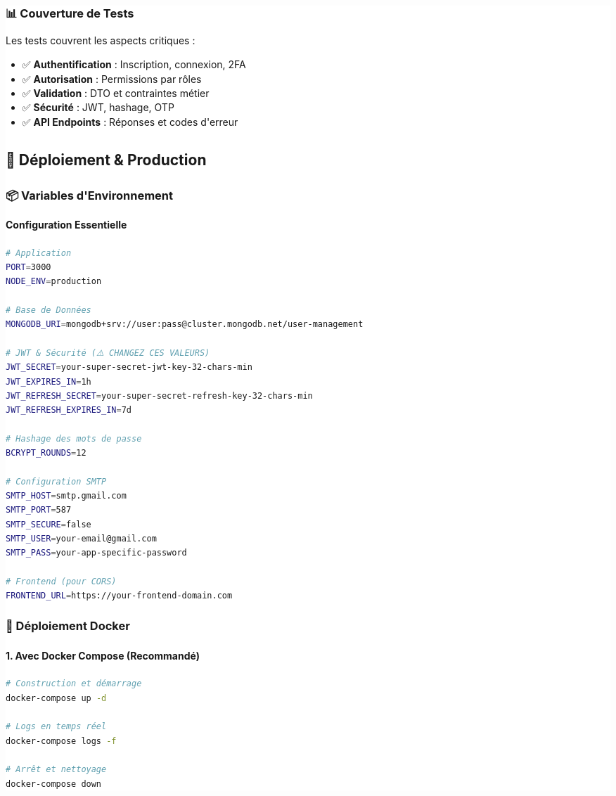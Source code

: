 ### 📊 Couverture de Tests
Les tests couvrent les aspects critiques :
- ✅ **Authentification** : Inscription, connexion, 2FA
- ✅ **Autorisation** : Permissions par rôles
- ✅ **Validation** : DTO et contraintes métier
- ✅ **Sécurité** : JWT, hashage, OTP
- ✅ **API Endpoints** : Réponses et codes d'erreur

## 🚀 Déploiement & Production

### 📦 Variables d'Environnement

#### Configuration Essentielle
```bash
# Application
PORT=3000
NODE_ENV=production

# Base de Données
MONGODB_URI=mongodb+srv://user:pass@cluster.mongodb.net/user-management

# JWT & Sécurité (⚠️ CHANGEZ CES VALEURS)
JWT_SECRET=your-super-secret-jwt-key-32-chars-min
JWT_EXPIRES_IN=1h
JWT_REFRESH_SECRET=your-super-secret-refresh-key-32-chars-min
JWT_REFRESH_EXPIRES_IN=7d

# Hashage des mots de passe
BCRYPT_ROUNDS=12

# Configuration SMTP
SMTP_HOST=smtp.gmail.com
SMTP_PORT=587
SMTP_SECURE=false
SMTP_USER=your-email@gmail.com
SMTP_PASS=your-app-specific-password

# Frontend (pour CORS)
FRONTEND_URL=https://your-frontend-domain.com
```

### 🐳 Déploiement Docker

#### 1. Avec Docker Compose (Recommandé)
```bash
# Construction et démarrage
docker-compose up -d

# Logs en temps réel
docker-compose logs -f

# Arrêt et nettoyage
docker-compose down
```
